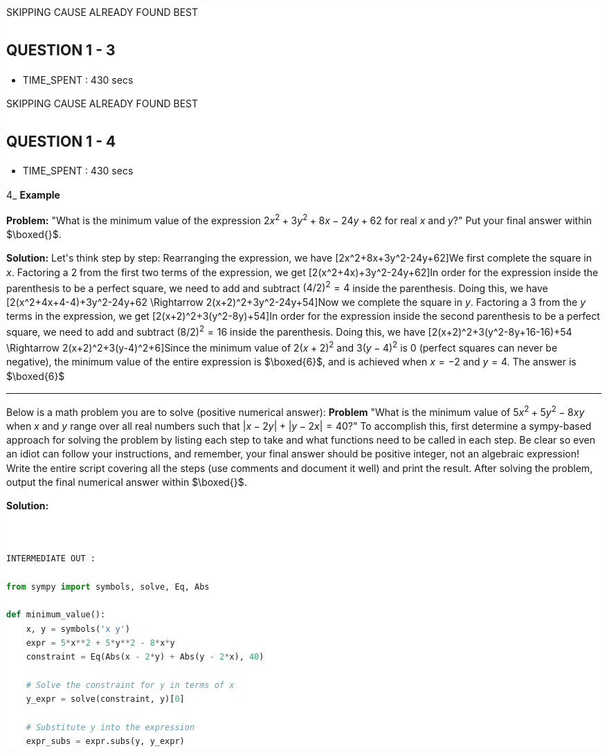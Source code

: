 SKIPPING CAUSE ALREADY FOUND BEST



## QUESTION 1 - 3 
- TIME_SPENT : 430 secs

SKIPPING CAUSE ALREADY FOUND BEST



## QUESTION 1 - 4 
- TIME_SPENT : 430 secs

4_
**Example**

**Problem:** 
"What is the minimum value of the expression $2x^2+3y^2+8x-24y+62$ for real $x$ and $y$?"
Put your final answer within $\boxed{}$.

**Solution:** 
Let's think step by step:
Rearranging the expression, we have  \[2x^2+8x+3y^2-24y+62\]We first complete the square in $x$. Factoring a 2 from the first two terms of the expression, we get  \[2(x^2+4x)+3y^2-24y+62\]In order for the expression inside the parenthesis to be a perfect square, we need to add and subtract $(4/2)^2=4$ inside the parenthesis. Doing this, we have \[2(x^2+4x+4-4)+3y^2-24y+62 \Rightarrow 2(x+2)^2+3y^2-24y+54\]Now we complete the square in $y$. Factoring a 3 from the $y$ terms in the expression, we get \[2(x+2)^2+3(y^2-8y)+54\]In order for the expression inside the second parenthesis to be a perfect square, we need to add and subtract $(8/2)^2=16$ inside the parenthesis. Doing this, we have \[2(x+2)^2+3(y^2-8y+16-16)+54 \Rightarrow 2(x+2)^2+3(y-4)^2+6\]Since the minimum value of $2(x+2)^2$ and $3(y-4)^2$ is $0$ (perfect squares can never be negative), the minimum value of the entire expression is $\boxed{6}$, and is achieved when $x=-2$ and $y=4$. The answer is $\boxed{6}$


---

Below is a math problem you are to solve (positive numerical answer):
**Problem**
"What is the minimum value of $5x^2+5y^2-8xy$ when $x$ and $y$ range over all real numbers such that $|x-2y| + |y-2x| = 40$?"
To accomplish this, first determine a sympy-based approach for solving the problem by listing each step to take and what functions need to be called in each step. Be clear so even an idiot can follow your instructions, and remember, your final answer should be positive integer, not an algebraic expression!
Write the entire script covering all the steps (use comments and document it well) and print the result. After solving the problem, output the final numerical answer within $\boxed{}$.

**Solution:** 


```python


INTERMEDIATE OUT :

from sympy import symbols, solve, Eq, Abs

def minimum_value():
    x, y = symbols('x y')
    expr = 5*x**2 + 5*y**2 - 8*x*y
    constraint = Eq(Abs(x - 2*y) + Abs(y - 2*x), 40)

    # Solve the constraint for y in terms of x
    y_expr = solve(constraint, y)[0]

    # Substitute y into the expression
    expr_subs = expr.subs(y, y_expr)

```